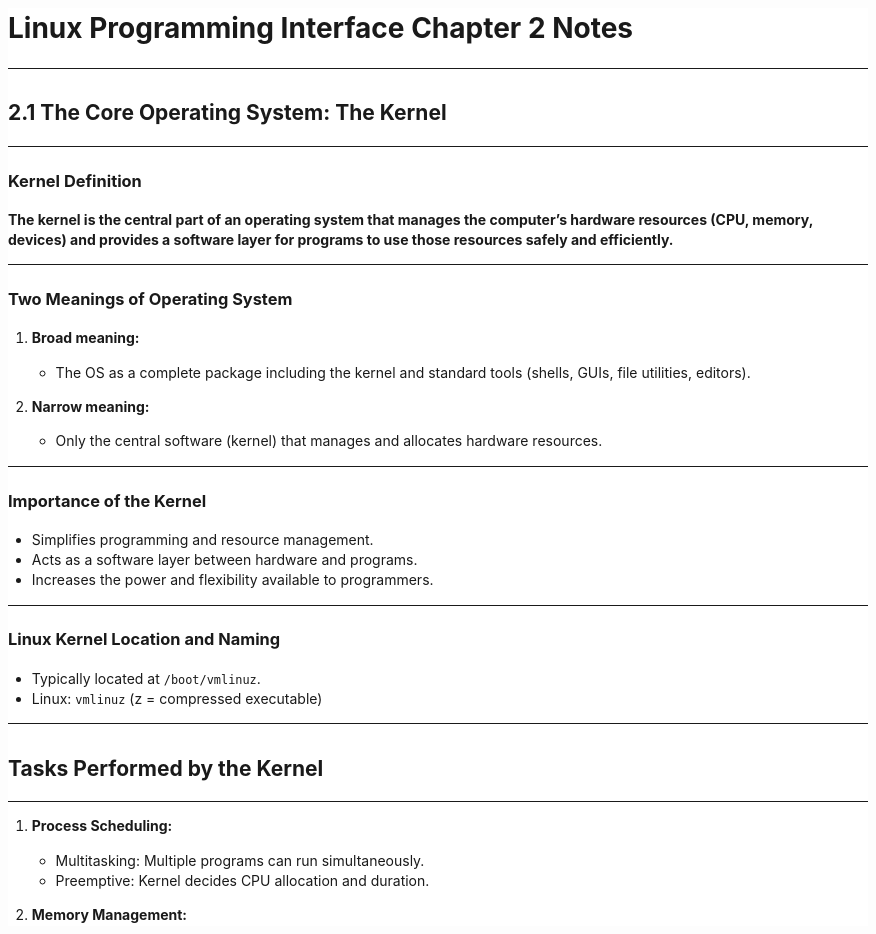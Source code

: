 # Linux Programming Interface Chapter 2 Notes

---

## 2.1 The Core Operating System: The Kernel

---

### Kernel Definition

**The kernel is the central part of an operating system that manages the computer’s hardware resources (CPU, memory, devices) and provides a software layer for programs to use those resources safely and efficiently.**

---

### Two Meanings of Operating System

1. **Broad meaning:**

   * The OS as a complete package including the kernel and standard tools (shells, GUIs, file utilities, editors).
2. **Narrow meaning:**

   * Only the central software (kernel) that manages and allocates hardware resources.

---

### Importance of the Kernel

* Simplifies programming and resource management.
* Acts as a software layer between hardware and programs.
* Increases the power and flexibility available to programmers.

---

### Linux Kernel Location and Naming

* Typically located at `/boot/vmlinuz`.
* Linux: `vmlinuz` (z = compressed executable)

---

## Tasks Performed by the Kernel

---

1. **Process Scheduling:**

   * Multitasking: Multiple programs can run simultaneously.
   * Preemptive: Kernel decides CPU allocation and duration.

2. **Memory Management:**
